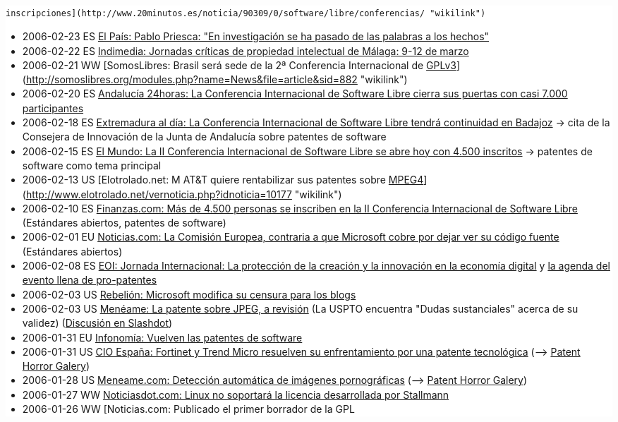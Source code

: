    inscripciones](http://www.20minutos.es/noticia/90309/0/software/libre/conferencias/ "wikilink")
-   2006-02-23 ES [El País: Pablo Priesca: \"En investigación se ha
    pasado de las palabras a los
    hechos\"](http://www.elpais.es/articulo/elpportec/20060223elpepunet_2/Tes/internet/investigacion/ha/pasado/palabras/hechos "wikilink")
-   2006-02-22 ES [Indimedia: Jornadas críticas de propiedad intelectual
    de Málaga: 9-12 de
    marzo](http://canarias.indymedia.org/newswire/display/12847/index.php "wikilink")
-   2006-02-21 WW [SomosLibres: Brasil será sede de la 2ª Conferencia
    Internacional de
    [GPLv3](GPLv3 "wikilink")](http://somoslibres.org/modules.php?name=News&file=article&sid=882 "wikilink")
-   2006-02-20 ES [Andalucía 24horas: La Conferencia Internacional de
    Software Libre cierra sus puertas con casi 7.000
    participantes](http://www.andalucia24horas.com/textoLoc.asp?id=253071&prov=7&loc=15 "wikilink")
-   2006-02-18 ES [Extremadura al día: La Conferencia Internacional de
    Software Libre tendrá continuidad en
    Badajoz](http://www.extremaduraaldia.com/content/view/11272/10/ "wikilink")
    -\> cita de la Consejera de Innovación de la Junta de Andalucía
    sobre patentes de software
-   2006-02-15 ES [El Mundo: La II Conferencia Internacional de Software
    Libre se abre hoy con 4.500
    inscritos](http://www.elmundo.es/navegante/2006/02/14/softlibre/1139913214.html "wikilink")
    -\> patentes de software como tema principal
-   2006-02-13 US [Elotrolado.net: M AT&T quiere rentabilizar sus
    patentes sobre
    [MPEG4](MPEG4 "wikilink")](http://www.elotrolado.net/vernoticia.php?idnoticia=10177 "wikilink")
-   2006-02-10 ES [Finanzas.com: Más de 4.500 personas se inscriben en
    la II Conferencia Internacional de Software
    Libre](http://www.finanzas.com/id.8981919/noticias/noticia.htm "wikilink")
    (Estándares abiertos, patentes de software)
-   2006-02-01 EU [Noticias.com: La Comisión Europea, contraria a que
    Microsoft cobre por dejar ver su código
    fuente](http://www.noticias.com/articulo/01-02-2006/guillem-alsina/comision-europea-contraria-que-microsoft-cobre-dejar-ver-su-codigo-fuente-52ee.html "wikilink")
    (Estándares abiertos)
-   2006-02-08 ES [EOI: Jornada Internacional: La protección de la
    creación y la innovación en la economía
    digital](http://www.eoi.es/paginasasp/agenda_mostrar.asp?ID_EVENTO=361 "wikilink")
    y [la agenda del evento llena de
    pro-patentes](http://www.eoi.es/paginasasp/agenda_programa.asp?ID_EVENTO=361 "wikilink")
-   2006-02-03 US [Rebelión: Microsoft modifica su censura para los
    blogs](http://www.rebelion.org/noticia.php?id=26332 "wikilink")
-   2006-02-03 US [Menéame: La patente sobre JPEG, a
    revisión](http://meneame.net/story.php?id=4831 "wikilink") (La USPTO
    encuentra \"Dudas sustanciales\" acerca de su validez) ([Discusión
    en
    Slashdot](http://yro.slashdot.org/article.pl?sid=06/02/02/2346230 "wikilink"))
-   2006-01-31 EU [Infonomía: Vuelven las patentes de
    software](http://www.infonomia.com/blog/perml.php?id=3203 "wikilink")
-   2006-01-31 US [CIO España: Fortinet y Trend Micro resuelven su
    enfrentamiento por una patente
    tecnológica](http://www.idg.es/CIO/mostrarNoticia.asp?id=45552&seccion=seguridad "wikilink")
    (\--\> [Patent Horror
    Galery](http://swpat.ffii.de/pikta/index.en.html "wikilink"))
-   2006-01-28 US [Meneame.com: Detección automática de imágenes
    pornográficas](http://meneame.net/story.php?id=4377 "wikilink")
    (\--\> [Patent Horror
    Galery](http://swpat.ffii.de/pikta/index.en.html "wikilink"))
-   2006-01-27 WW [Noticiasdot.com: Linux no soportará la licencia
    desarrollada por
    Stallmann](http://www2.noticiasdot.com/publicaciones/2006/0106/2701/noticias/noticias_270106-01.htm "wikilink")
-   2006-01-26 WW [Noticias.com: Publicado el primer borrador de la GPL